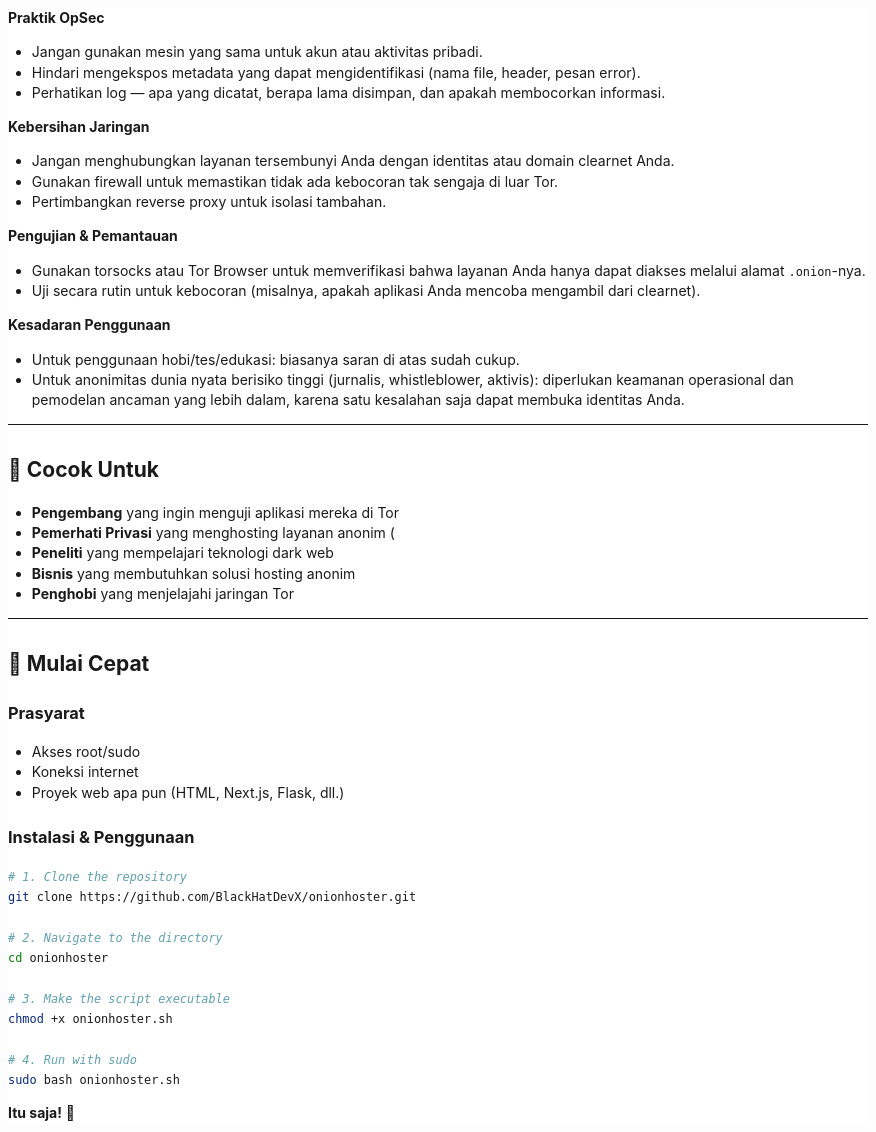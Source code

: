 **Praktik OpSec**

* Jangan gunakan mesin yang sama untuk akun atau aktivitas pribadi.
* Hindari mengekspos metadata yang dapat mengidentifikasi (nama file, header, pesan error).
* Perhatikan log — apa yang dicatat, berapa lama disimpan, dan apakah membocorkan informasi.

**Kebersihan Jaringan**

* Jangan menghubungkan layanan tersembunyi Anda dengan identitas atau domain clearnet Anda.
* Gunakan firewall untuk memastikan tidak ada kebocoran tak sengaja di luar Tor.
* Pertimbangkan reverse proxy untuk isolasi tambahan.

**Pengujian & Pemantauan**

* Gunakan torsocks atau Tor Browser untuk memverifikasi bahwa layanan Anda hanya dapat diakses melalui alamat `.onion`-nya.
* Uji secara rutin untuk kebocoran (misalnya, apakah aplikasi Anda mencoba mengambil dari clearnet).

**Kesadaran Penggunaan**

* Untuk penggunaan hobi/tes/edukasi: biasanya saran di atas sudah cukup.
* Untuk anonimitas dunia nyata berisiko tinggi (jurnalis, whistleblower, aktivis): diperlukan keamanan operasional dan pemodelan ancaman yang lebih dalam, karena satu kesalahan saja dapat membuka identitas Anda.


---
## 🎯 Cocok Untuk

- **Pengembang** yang ingin menguji aplikasi mereka di Tor
- **Pemerhati Privasi** yang menghosting layanan anonim (
- **Peneliti** yang mempelajari teknologi dark web
- **Bisnis** yang membutuhkan solusi hosting anonim
- **Penghobi** yang menjelajahi jaringan Tor

---

## 🚀 Mulai Cepat

### Prasyarat
- Akses root/sudo
- Koneksi internet
- Proyek web apa pun (HTML, Next.js, Flask, dll.)

### Instalasi & Penggunaan

```bash
# 1. Clone the repository
git clone https://github.com/BlackHatDevX/onionhoster.git

# 2. Navigate to the directory
cd onionhoster

# 3. Make the script executable
chmod +x onionhoster.sh

# 4. Run with sudo
sudo bash onionhoster.sh
```
**Itu saja!** 🎉
